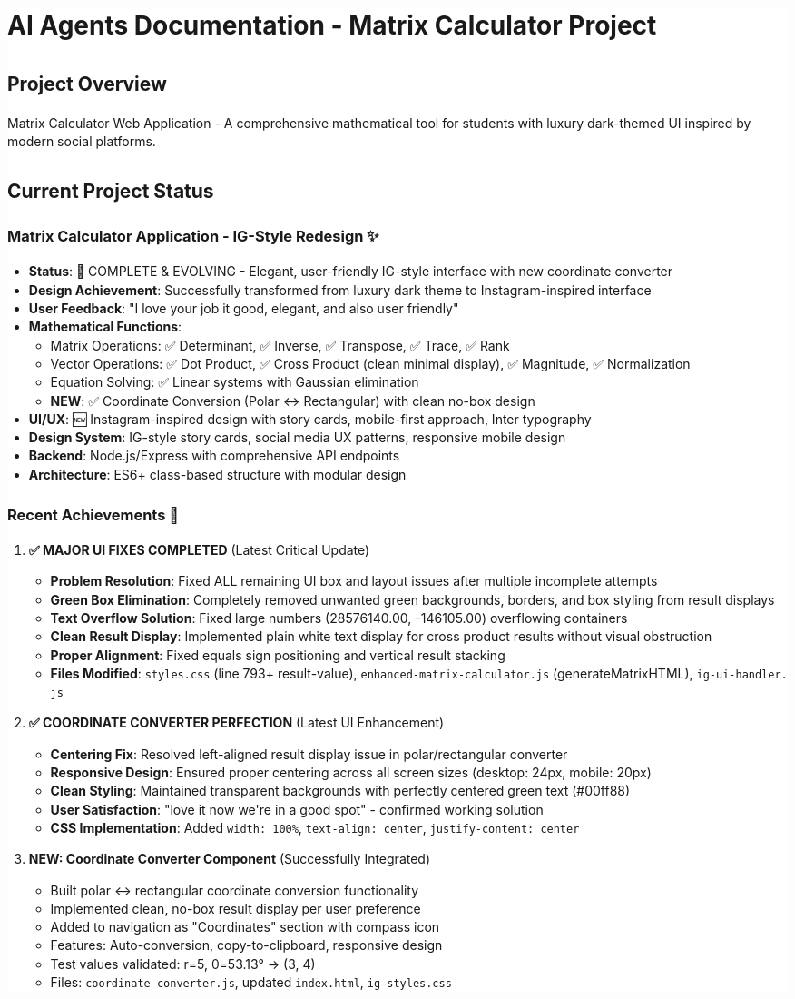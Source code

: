 # AI Agents Documentation - Matrix Calculator Project

## Project Overview
Matrix Calculator Web Application - A comprehensive mathematical tool for students with luxury dark-themed UI inspired by modern social platforms.

## Current Project Status

### Matrix Calculator Application - IG-Style Redesign ✨
- **Status**: 🎉 COMPLETE & EVOLVING - Elegant, user-friendly IG-style interface with new coordinate converter
- **Design Achievement**: Successfully transformed from luxury dark theme to Instagram-inspired interface
- **User Feedback**: "I love your job it good, elegant, and also user friendly" 
- **Mathematical Functions**: 
  - Matrix Operations: ✅ Determinant, ✅ Inverse, ✅ Transpose, ✅ Trace, ✅ Rank
  - Vector Operations: ✅ Dot Product, ✅ Cross Product (clean minimal display), ✅ Magnitude, ✅ Normalization
  - Equation Solving: ✅ Linear systems with Gaussian elimination
  - **NEW**: ✅ Coordinate Conversion (Polar ↔ Rectangular) with clean no-box design
- **UI/UX**: 🆕 Instagram-inspired design with story cards, mobile-first approach, Inter typography
- **Design System**: IG-style story cards, social media UX patterns, responsive mobile design
- **Backend**: Node.js/Express with comprehensive API endpoints
- **Architecture**: ES6+ class-based structure with modular design

### Recent Achievements 🎉

1. **✅ MAJOR UI FIXES COMPLETED** (Latest Critical Update)
   - **Problem Resolution**: Fixed ALL remaining UI box and layout issues after multiple incomplete attempts
   - **Green Box Elimination**: Completely removed unwanted green backgrounds, borders, and box styling from result displays
   - **Text Overflow Solution**: Fixed large numbers (28576140.00, -146105.00) overflowing containers
   - **Clean Result Display**: Implemented plain white text display for cross product results without visual obstruction
   - **Proper Alignment**: Fixed equals sign positioning and vertical result stacking
   - **Files Modified**: `styles.css` (line 793+ result-value), `enhanced-matrix-calculator.js` (generateMatrixHTML), `ig-ui-handler.js`

2. **✅ COORDINATE CONVERTER PERFECTION** (Latest UI Enhancement)
   - **Centering Fix**: Resolved left-aligned result display issue in polar/rectangular converter
   - **Responsive Design**: Ensured proper centering across all screen sizes (desktop: 24px, mobile: 20px)
   - **Clean Styling**: Maintained transparent backgrounds with perfectly centered green text (#00ff88)
   - **User Satisfaction**: "love it now we're in a good spot" - confirmed working solution
   - **CSS Implementation**: Added `width: 100%`, `text-align: center`, `justify-content: center`

3. **NEW: Coordinate Converter Component** (Successfully Integrated)
   - Built polar ↔ rectangular coordinate conversion functionality
   - Implemented clean, no-box result display per user preference
   - Added to navigation as "Coordinates" section with compass icon
   - Features: Auto-conversion, copy-to-clipboard, responsive design
   - Test values validated: r=5, θ=53.13° → (3, 4)
   - Files: `coordinate-converter.js`, updated `index.html`, `ig-styles.css`
